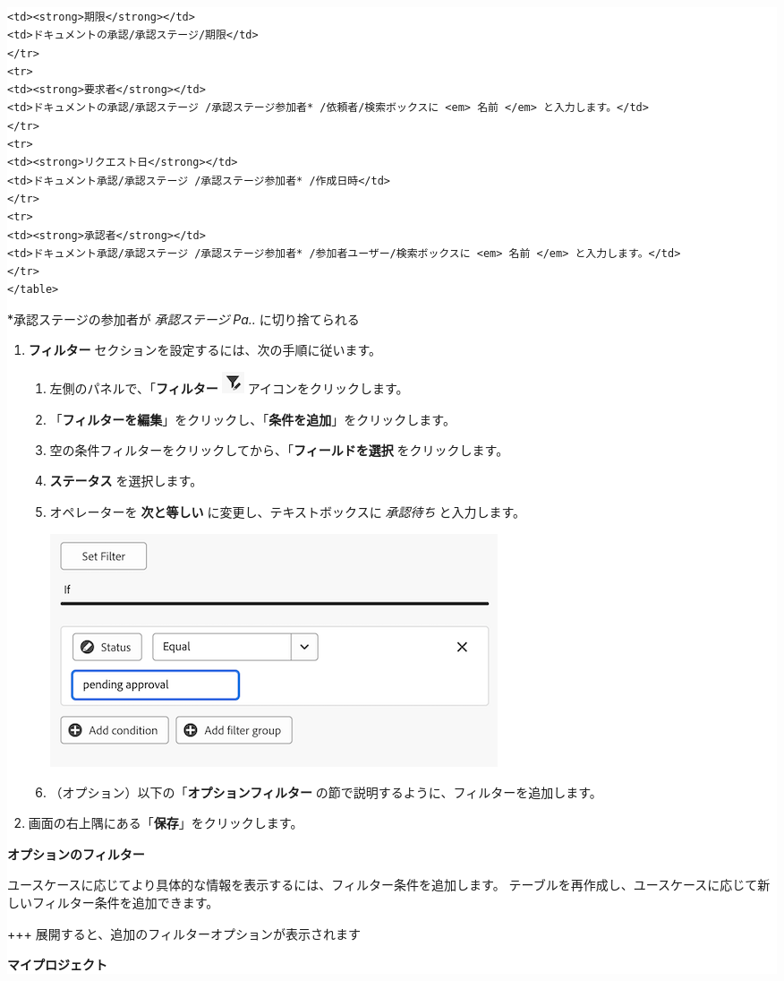     <td><strong>期限</strong></td>
    <td>ドキュメントの承認/承認ステージ/期限</td>
    </tr>
    <tr>
    <td><strong>要求者</strong></td>
    <td>ドキュメントの承認/承認ステージ /承認ステージ参加者* /依頼者/検索ボックスに <em> 名前 </em> と入力します。</td>
    </tr>
    <tr>
    <td><strong>リクエスト日</strong></td>
    <td>ドキュメント承認/承認ステージ /承認ステージ参加者* /作成日時</td>
    </tr>
    <tr>
    <td><strong>承認者</strong></td>
    <td>ドキュメント承認/承認ステージ /承認ステージ参加者* /参加者ユーザー/検索ボックスに <em> 名前 </em> と入力します。</td>
    </tr>
    </table>


   *承認ステージの参加者が _承認ステージ Pa.._ に切り捨てられる


1. **フィルター** セクションを設定するには、次の手順に従います。
   1. 左側のパネルで、「**フィルター** ![&#x200B; フィルタータブアイコン &#x200B;](assets/filter-tab.png) アイコンをクリックします。
   1. 「**フィルターを編集**」をクリックし、「**条件を追加**」をクリックします。
   1. 空の条件フィルターをクリックしてから、「**フィールドを選択** をクリックします。
   1. **ステータス** を選択します。
   1. オペレーターを **次と等しい** に変更し、テキストボックスに _承認待ち_ と入力します。

      ![&#x200B; 承認待ちテーブルのフィルターの例 &#x200B;](assets/pending-approval-table-filter.png)
   1. （オプション）以下の「**オプションフィルター** の節で説明するように、フィルターを追加します。
1. 画面の右上隅にある「**保存**」をクリックします。


**オプションのフィルター**

ユースケースに応じてより具体的な情報を表示するには、フィルター条件を追加します。 テーブルを再作成し、ユースケースに応じて新しいフィルター条件を追加できます。

+++ 展開すると、追加のフィルターオプションが表示されます

**マイプロジェクト**
